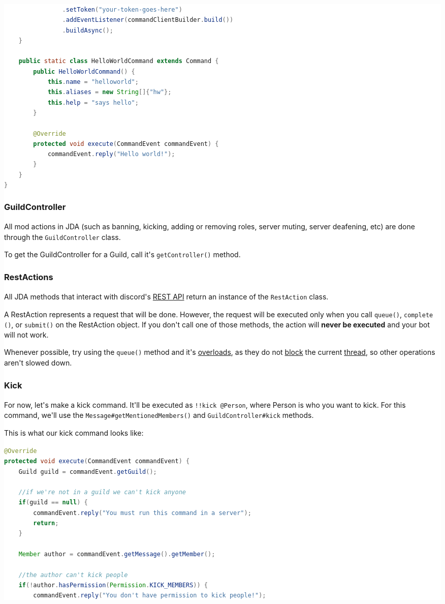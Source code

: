 ```java
                .setToken("your-token-goes-here")
                .addEventListener(commandClientBuilder.build())
                .buildAsync();
    }

    public static class HelloWorldCommand extends Command {
        public HelloWorldCommand() {
            this.name = "helloworld";
            this.aliases = new String[]{"hw"};
            this.help = "says hello";
        }

        @Override
        protected void execute(CommandEvent commandEvent) {
            commandEvent.reply("Hello world!");
        }
    }
}
```

### GuildController

All mod actions in JDA (such as banning, kicking, adding or removing roles, server muting, server deafening, etc) are done through the `GuildController` class.

To get the GuildController for a Guild, call it's `getController()` method.

### RestActions

All JDA methods that interact with discord's [REST API](https://en.wikipedia.org/wiki/Representational_state_transfer) return an instance of the `RestAction` class.

A RestAction represents a request that will be done. However, the request will be executed only when you call `queue()`, `complete()`, or `submit()` on the RestAction object.
If you don't call one of those methods, the action will **never be executed** and your bot will not work.

Whenever possible, try using the `queue()` method and it's [overloads](https://beginnersbook.com/2013/05/method-overloading/), as they do not [block](https://en.wikipedia.org/wiki/Blocking_(computing)) the current [thread](https://en.wikipedia.org/wiki/Thread_(computing)), so other operations aren't slowed down.

### Kick

For now, let's make a kick command. It'll be executed as `!!kick @Person`, where Person is who you want to kick. For this command, we'll use the `Message#getMentionedMembers()` and `GuildController#kick` methods.

This is what our kick command looks like:

```java
@Override
protected void execute(CommandEvent commandEvent) {
    Guild guild = commandEvent.getGuild();

    //if we're not in a guild we can't kick anyone
    if(guild == null) {
        commandEvent.reply("You must run this command in a server");
        return;
    }
    
    Member author = commandEvent.getMessage().getMember();
    
    //the author can't kick people
    if(!author.hasPermission(Permission.KICK_MEMBERS)) {
        commandEvent.reply("You don't have permission to kick people!");
```